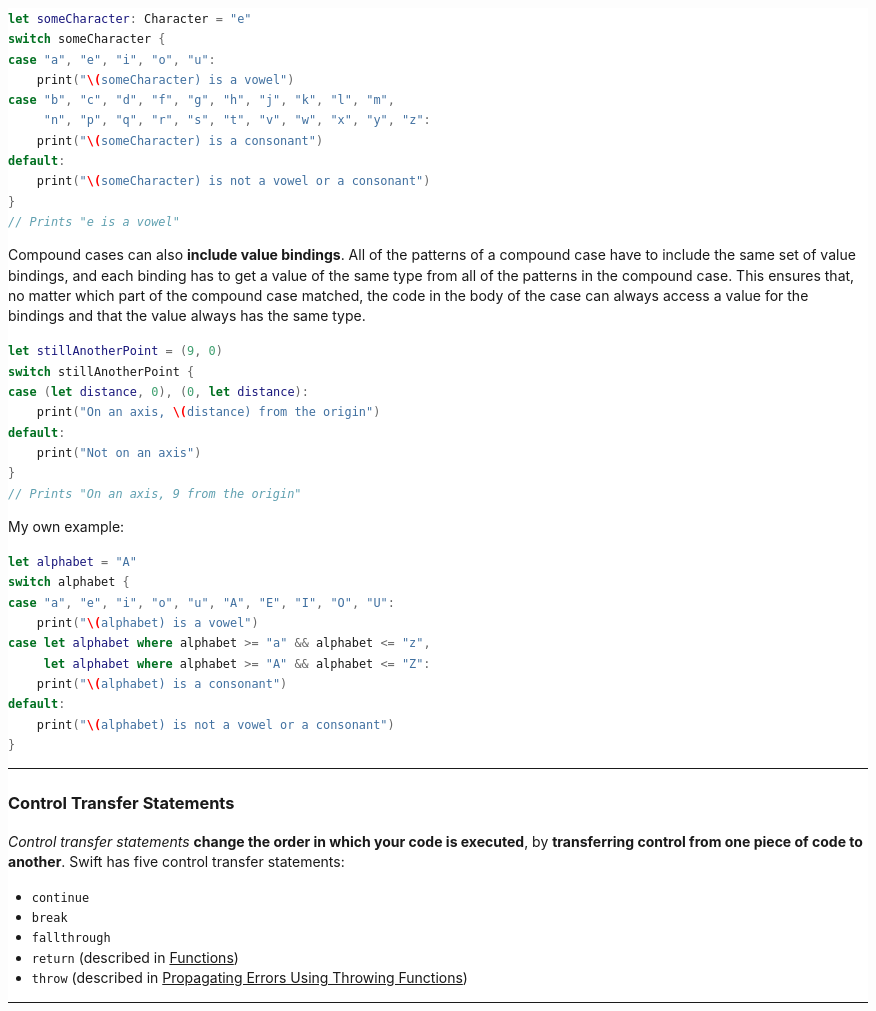 ```swift
let someCharacter: Character = "e"
switch someCharacter {
case "a", "e", "i", "o", "u":
    print("\(someCharacter) is a vowel")
case "b", "c", "d", "f", "g", "h", "j", "k", "l", "m",
     "n", "p", "q", "r", "s", "t", "v", "w", "x", "y", "z":
    print("\(someCharacter) is a consonant")
default:
    print("\(someCharacter) is not a vowel or a consonant")
}
// Prints "e is a vowel"
```

Compound cases can also **include value bindings**. All of the patterns of a compound case have to include the same set of value bindings, and each binding has to get a value of the same type from all of the patterns in the compound case. This ensures that, no matter which part of the compound case matched, the code in the body of the case can always access a value for the bindings and that the value always has the same type.

```swift
let stillAnotherPoint = (9, 0)
switch stillAnotherPoint {
case (let distance, 0), (0, let distance):
    print("On an axis, \(distance) from the origin")
default:
    print("Not on an axis")
}
// Prints "On an axis, 9 from the origin"
```

My own example:

```swift
let alphabet = "A"
switch alphabet {
case "a", "e", "i", "o", "u", "A", "E", "I", "O", "U":
    print("\(alphabet) is a vowel")
case let alphabet where alphabet >= "a" && alphabet <= "z",
     let alphabet where alphabet >= "A" && alphabet <= "Z":
    print("\(alphabet) is a consonant")
default:
    print("\(alphabet) is not a vowel or a consonant")
}
```

---

### Control Transfer Statements

*Control transfer statements* **change the order in which your code is executed**, by **transferring control from one piece of code to another**. Swift has five control transfer statements:

- `continue`
- `break`
- `fallthrough`
- `return` (described in [Functions](https://docs.swift.org/swift-book/LanguageGuide/Functions.html))
- `throw` (described in [Propagating Errors Using Throwing Functions](https://docs.swift.org/swift-book/LanguageGuide/ErrorHandling.html#ID510))

---